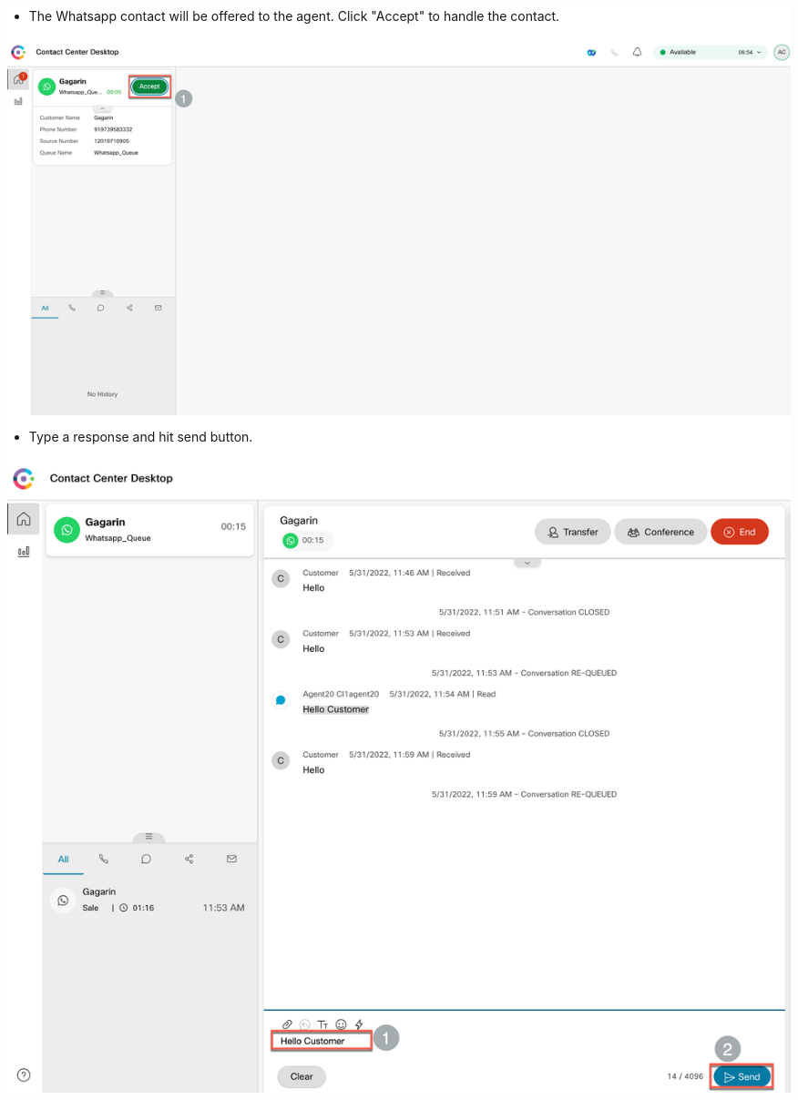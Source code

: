 - The Whatsapp contact will be offered to the agent. Click "Accept" to handle the contact.
<img align="middle" src="images/Lab6_19.png" width="1000" />

- Type a response and hit send button.
<img align="middle" src="images/Lab6_20.png" width="1000" />
